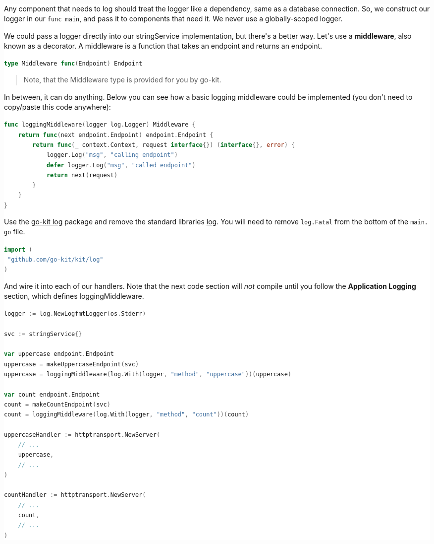Any component that needs to log should treat the logger like a dependency, same as a database connection.
So, we construct our logger in our `func main`, and pass it to components that need it.
We never use a globally-scoped logger.

We could pass a logger directly into our stringService implementation, but there's a better way.
Let's use a **middleware**, also known as a decorator.
A middleware is a function that takes an endpoint and returns an endpoint.

```go
type Middleware func(Endpoint) Endpoint
```

> Note, that the Middleware type is provided for you by go-kit.

In between, it can do anything.
Below you can see how a basic logging middleware could be implemented (you don't need to copy/paste this code anywhere):

```go
func loggingMiddleware(logger log.Logger) Middleware {
	return func(next endpoint.Endpoint) endpoint.Endpoint {
		return func(_ context.Context, request interface{}) (interface{}, error) {
			logger.Log("msg", "calling endpoint")
			defer logger.Log("msg", "called endpoint")
			return next(request)
		}
	}
}
```

Use the [go-kit log](https://gokit.io/faq/#logging-mdash-why-is-package-log-so-different) package and remove the standard libraries [log](https://golang.org/pkg/log/).
You will need to remove `log.Fatal` from the bottom of the `main.go` file.

```go
import (
 "github.com/go-kit/kit/log"
)
```

And wire it into each of our handlers.
Note that the next code section will *not* compile until you follow the **Application Logging** section, which defines loggingMiddleware.

```go
logger := log.NewLogfmtLogger(os.Stderr)

svc := stringService{}

var uppercase endpoint.Endpoint
uppercase = makeUppercaseEndpoint(svc)
uppercase = loggingMiddleware(log.With(logger, "method", "uppercase"))(uppercase)

var count endpoint.Endpoint
count = makeCountEndpoint(svc)
count = loggingMiddleware(log.With(logger, "method", "count"))(count)

uppercaseHandler := httptransport.NewServer(
	// ...
	uppercase,
	// ...
)

countHandler := httptransport.NewServer(
	// ...
	count,
	// ...
)
```